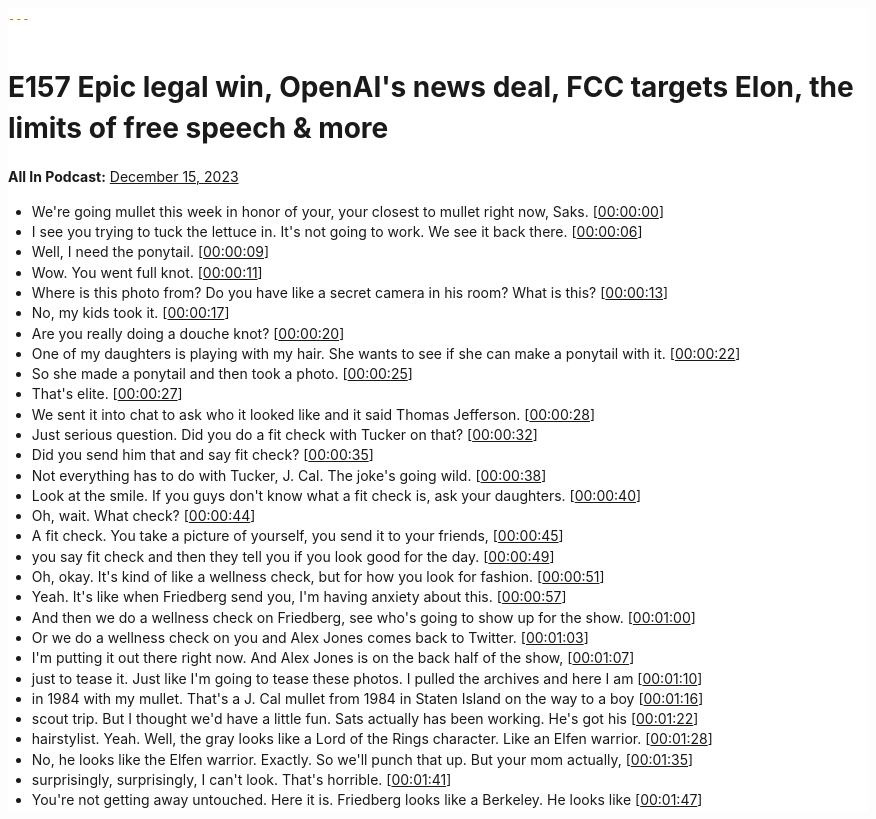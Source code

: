 ```yaml
---
```


# E157 Epic legal win, OpenAI's news deal, FCC targets Elon, the limits of free speech & more
**All In Podcast:** [December 15, 2023](https://www.youtube.com/watch?v=w85An9FVsb0)
*  We're going mullet this week in honor of your, your closest to mullet right now, Saks. [[00:00:00](https://www.youtube.com/watch?v=w85An9FVsb0&t=0.0s)]
*  I see you trying to tuck the lettuce in. It's not going to work. We see it back there. [[00:00:06](https://www.youtube.com/watch?v=w85An9FVsb0&t=6.5600000000000005s)]
*  Well, I need the ponytail. [[00:00:09](https://www.youtube.com/watch?v=w85An9FVsb0&t=9.92s)]
*  Wow. You went full knot. [[00:00:11](https://www.youtube.com/watch?v=w85An9FVsb0&t=11.28s)]
*  Where is this photo from? Do you have like a secret camera in his room? What is this? [[00:00:13](https://www.youtube.com/watch?v=w85An9FVsb0&t=13.68s)]
*  No, my kids took it. [[00:00:17](https://www.youtube.com/watch?v=w85An9FVsb0&t=17.44s)]
*  Are you really doing a douche knot? [[00:00:20](https://www.youtube.com/watch?v=w85An9FVsb0&t=20.0s)]
*  One of my daughters is playing with my hair. She wants to see if she can make a ponytail with it. [[00:00:22](https://www.youtube.com/watch?v=w85An9FVsb0&t=22.080000000000002s)]
*  So she made a ponytail and then took a photo. [[00:00:25](https://www.youtube.com/watch?v=w85An9FVsb0&t=25.68s)]
*  That's elite. [[00:00:27](https://www.youtube.com/watch?v=w85An9FVsb0&t=27.92s)]
*  We sent it into chat to ask who it looked like and it said Thomas Jefferson. [[00:00:28](https://www.youtube.com/watch?v=w85An9FVsb0&t=28.16s)]
*  Just serious question. Did you do a fit check with Tucker on that? [[00:00:32](https://www.youtube.com/watch?v=w85An9FVsb0&t=32.4s)]
*  Did you send him that and say fit check? [[00:00:35](https://www.youtube.com/watch?v=w85An9FVsb0&t=35.44s)]
*  Not everything has to do with Tucker, J. Cal. The joke's going wild. [[00:00:38](https://www.youtube.com/watch?v=w85An9FVsb0&t=38.0s)]
*  Look at the smile. If you guys don't know what a fit check is, ask your daughters. [[00:00:40](https://www.youtube.com/watch?v=w85An9FVsb0&t=40.480000000000004s)]
*  Oh, wait. What check? [[00:00:44](https://www.youtube.com/watch?v=w85An9FVsb0&t=44.0s)]
*  A fit check. You take a picture of yourself, you send it to your friends, [[00:00:45](https://www.youtube.com/watch?v=w85An9FVsb0&t=45.36s)]
*  you say fit check and then they tell you if you look good for the day. [[00:00:49](https://www.youtube.com/watch?v=w85An9FVsb0&t=49.36s)]
*  Oh, okay. It's kind of like a wellness check, but for how you look for fashion. [[00:00:51](https://www.youtube.com/watch?v=w85An9FVsb0&t=51.92s)]
*  Yeah. It's like when Friedberg send you, I'm having anxiety about this. [[00:00:57](https://www.youtube.com/watch?v=w85An9FVsb0&t=57.04s)]
*  And then we do a wellness check on Friedberg, see who's going to show up for the show. [[00:01:00](https://www.youtube.com/watch?v=w85An9FVsb0&t=60.32s)]
*  Or we do a wellness check on you and Alex Jones comes back to Twitter. [[00:01:03](https://www.youtube.com/watch?v=w85An9FVsb0&t=63.52s)]
*  I'm putting it out there right now. And Alex Jones is on the back half of the show, [[00:01:07](https://www.youtube.com/watch?v=w85An9FVsb0&t=67.28s)]
*  just to tease it. Just like I'm going to tease these photos. I pulled the archives and here I am [[00:01:10](https://www.youtube.com/watch?v=w85An9FVsb0&t=70.72s)]
*  in 1984 with my mullet. That's a J. Cal mullet from 1984 in Staten Island on the way to a boy [[00:01:16](https://www.youtube.com/watch?v=w85An9FVsb0&t=76.4s)]
*  scout trip. But I thought we'd have a little fun. Sats actually has been working. He's got his [[00:01:22](https://www.youtube.com/watch?v=w85An9FVsb0&t=82.88s)]
*  hairstylist. Yeah. Well, the gray looks like a Lord of the Rings character. Like an Elfen warrior. [[00:01:28](https://www.youtube.com/watch?v=w85An9FVsb0&t=88.72s)]
*  No, he looks like the Elfen warrior. Exactly. So we'll punch that up. But your mom actually, [[00:01:35](https://www.youtube.com/watch?v=w85An9FVsb0&t=95.92s)]
*  surprisingly, surprisingly, I can't look. That's horrible. [[00:01:41](https://www.youtube.com/watch?v=w85An9FVsb0&t=101.52s)]
*  You're not getting away untouched. Here it is. Friedberg looks like a Berkeley. He looks like [[00:01:47](https://www.youtube.com/watch?v=w85An9FVsb0&t=107.76s)]